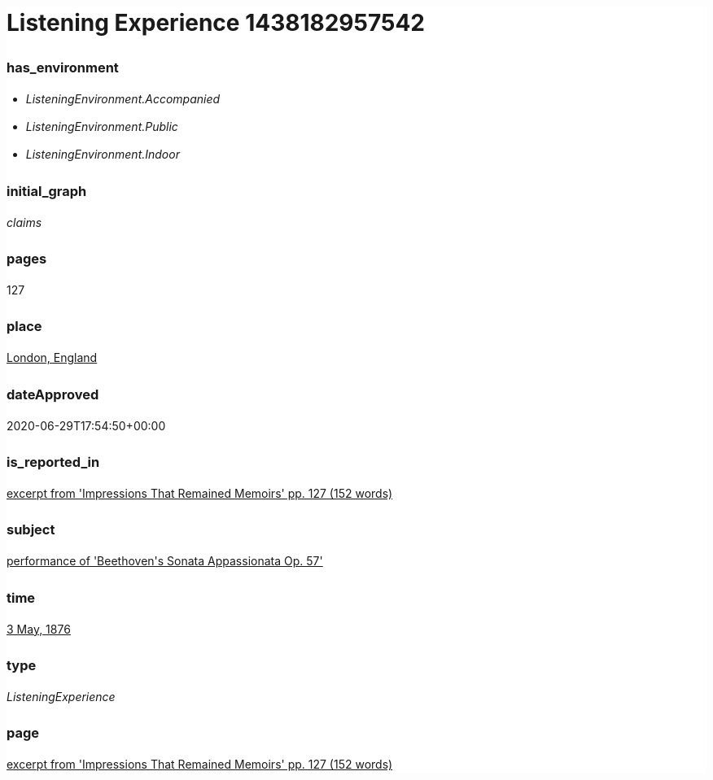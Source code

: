 # Listening Experience 1438182957542

### has_environment

 - *ListeningEnvironment.Accompanied*

 - *ListeningEnvironment.Public*

 - *ListeningEnvironment.Indoor*

### initial_graph


*claims*

### pages


127

### place


[London, England](#London-England)

### dateApproved


2020-06-29T17:54:50+00:00

### is_reported_in


[excerpt from 'Impressions That Remained Memoirs' pp. 127 (152 words)](#excerpt-from-'Impressions-That-Remained-Memoirs'-pp.-127-(152-words))

### subject


[performance of 'Beethoven's Sonata Appassionata Op. 57'](#performance-of-'Beethoven's-Sonata-Appassionata-Op.-57')

### time


[3 May, 1876](#3-May-1876)

### type


*ListeningExperience*

### page


[excerpt from 'Impressions That Remained Memoirs' pp. 127 (152 words)](#excerpt-from-'Impressions-That-Remained-Memoirs'-pp.-127-(152-words))
